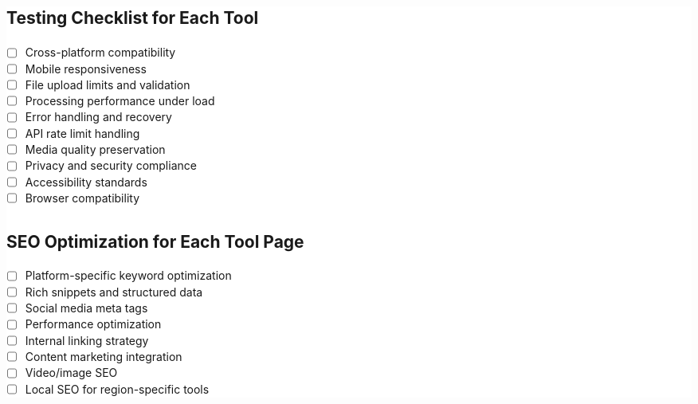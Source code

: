 ## Testing Checklist for Each Tool

- [ ] Cross-platform compatibility
- [ ] Mobile responsiveness
- [ ] File upload limits and validation
- [ ] Processing performance under load
- [ ] Error handling and recovery
- [ ] API rate limit handling
- [ ] Media quality preservation
- [ ] Privacy and security compliance
- [ ] Accessibility standards
- [ ] Browser compatibility

## SEO Optimization for Each Tool Page

- [ ] Platform-specific keyword optimization
- [ ] Rich snippets and structured data
- [ ] Social media meta tags
- [ ] Performance optimization
- [ ] Internal linking strategy
- [ ] Content marketing integration
- [ ] Video/image SEO
- [ ] Local SEO for region-specific tools
